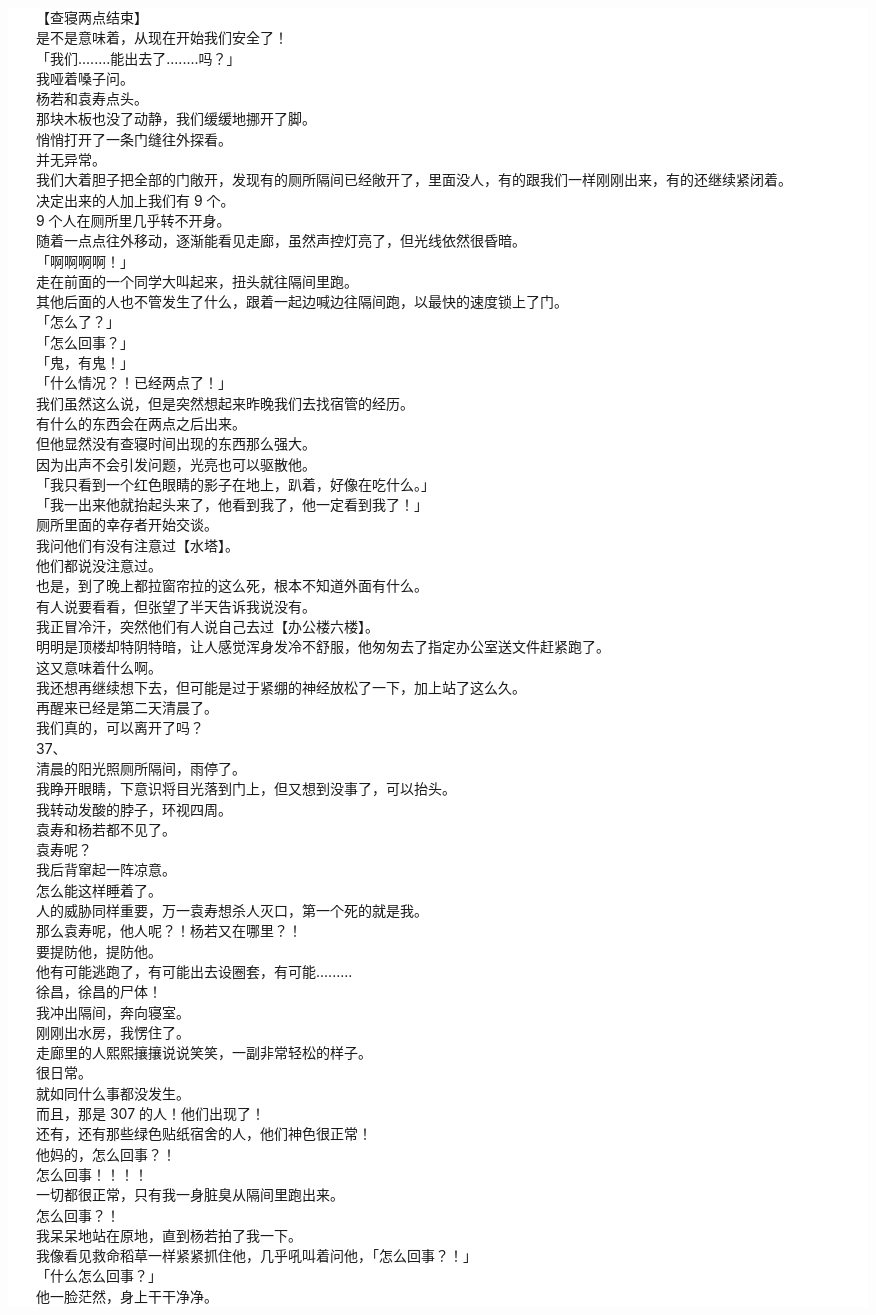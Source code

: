 &emsp;&emsp;【查寝两点结束】  
&emsp;&emsp;是不是意味着，从现在开始我们安全了！  
&emsp;&emsp;「我们........能出去了........吗？」  
&emsp;&emsp;我哑着嗓子问。  
&emsp;&emsp;杨若和袁寿点头。  
&emsp;&emsp;那块木板也没了动静，我们缓缓地挪开了脚。  
&emsp;&emsp;悄悄打开了一条门缝往外探看。  
&emsp;&emsp;并无异常。  
&emsp;&emsp;我们大着胆子把全部的门敞开，发现有的厕所隔间已经敞开了，里面没人，有的跟我们一样刚刚出来，有的还继续紧闭着。  
&emsp;&emsp;决定出来的人加上我们有 9 个。  
&emsp;&emsp;9 个人在厕所里几乎转不开身。  
&emsp;&emsp;随着一点点往外移动，逐渐能看见走廊，虽然声控灯亮了，但光线依然很昏暗。  
&emsp;&emsp;「啊啊啊啊！」  
&emsp;&emsp;走在前面的一个同学大叫起来，扭头就往隔间里跑。  
&emsp;&emsp;其他后面的人也不管发生了什么，跟着一起边喊边往隔间跑，以最快的速度锁上了门。  
&emsp;&emsp;「怎么了？」  
&emsp;&emsp;「怎么回事？」  
&emsp;&emsp;「鬼，有鬼！」  
&emsp;&emsp;「什么情况？！已经两点了！」  
&emsp;&emsp;我们虽然这么说，但是突然想起来昨晚我们去找宿管的经历。  
&emsp;&emsp;有什么的东西会在两点之后出来。  
&emsp;&emsp;但他显然没有查寝时间出现的东西那么强大。  
&emsp;&emsp;因为出声不会引发问题，光亮也可以驱散他。  
&emsp;&emsp;「我只看到一个红色眼睛的影子在地上，趴着，好像在吃什么。」  
&emsp;&emsp;「我一出来他就抬起头来了，他看到我了，他一定看到我了！」  
&emsp;&emsp;厕所里面的幸存者开始交谈。  
&emsp;&emsp;我问他们有没有注意过【水塔】。  
&emsp;&emsp;他们都说没注意过。  
&emsp;&emsp;也是，到了晚上都拉窗帘拉的这么死，根本不知道外面有什么。  
&emsp;&emsp;有人说要看看，但张望了半天告诉我说没有。  
&emsp;&emsp;我正冒冷汗，突然他们有人说自己去过【办公楼六楼】。  
&emsp;&emsp;明明是顶楼却特阴特暗，让人感觉浑身发冷不舒服，他匆匆去了指定办公室送文件赶紧跑了。  
&emsp;&emsp;这又意味着什么啊。  
&emsp;&emsp;我还想再继续想下去，但可能是过于紧绷的神经放松了一下，加上站了这么久。  
&emsp;&emsp;再醒来已经是第二天清晨了。  
&emsp;&emsp;我们真的，可以离开了吗？  
&emsp;&emsp;37、  
&emsp;&emsp;清晨的阳光照厕所隔间，雨停了。  
&emsp;&emsp;我睁开眼睛，下意识将目光落到门上，但又想到没事了，可以抬头。  
&emsp;&emsp;我转动发酸的脖子，环视四周。  
&emsp;&emsp;袁寿和杨若都不见了。  
&emsp;&emsp;袁寿呢？  
&emsp;&emsp;我后背窜起一阵凉意。  
&emsp;&emsp;怎么能这样睡着了。  
&emsp;&emsp;人的威胁同样重要，万一袁寿想杀人灭口，第一个死的就是我。  
&emsp;&emsp;那么袁寿呢，他人呢？！杨若又在哪里？！  
&emsp;&emsp;要提防他，提防他。  
&emsp;&emsp;他有可能逃跑了，有可能出去设圈套，有可能.........  
&emsp;&emsp;徐昌，徐昌的尸体！  
&emsp;&emsp;我冲出隔间，奔向寝室。  
&emsp;&emsp;刚刚出水房，我愣住了。  
&emsp;&emsp;走廊里的人熙熙攘攘说说笑笑，一副非常轻松的样子。  
&emsp;&emsp;很日常。  
&emsp;&emsp;就如同什么事都没发生。  
&emsp;&emsp;而且，那是 307 的人！他们出现了！  
&emsp;&emsp;还有，还有那些绿色贴纸宿舍的人，他们神色很正常！  
&emsp;&emsp;他妈的，怎么回事？！  
&emsp;&emsp;怎么回事！！！！  
&emsp;&emsp;一切都很正常，只有我一身脏臭从隔间里跑出来。  
&emsp;&emsp;怎么回事？！  
&emsp;&emsp;我呆呆地站在原地，直到杨若拍了我一下。  
&emsp;&emsp;我像看见救命稻草一样紧紧抓住他，几乎吼叫着问他，「怎么回事？！」  
&emsp;&emsp;「什么怎么回事？」  
&emsp;&emsp;他一脸茫然，身上干干净净。  